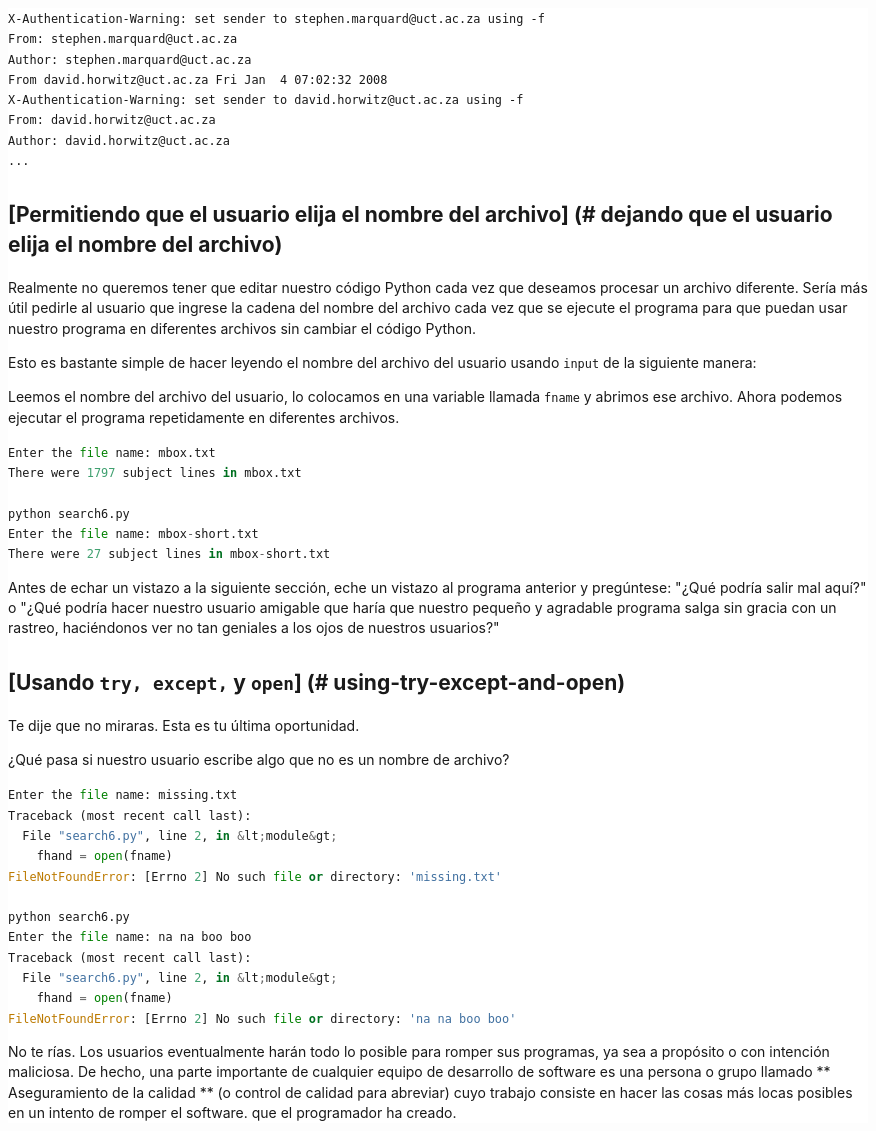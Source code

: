 ```From stephen.marquard@uct.ac.za Sat Jan  5 09:14:16 2008
X-Authentication-Warning: set sender to stephen.marquard@uct.ac.za using -f
From: stephen.marquard@uct.ac.za
Author: stephen.marquard@uct.ac.za
From david.horwitz@uct.ac.za Fri Jan  4 07:02:32 2008
X-Authentication-Warning: set sender to david.horwitz@uct.ac.za using -f
From: david.horwitz@uct.ac.za
Author: david.horwitz@uct.ac.za
...
```
## [Permitiendo que el usuario elija el nombre del archivo] (# dejando que el usuario elija el nombre del archivo)

Realmente no queremos tener que editar nuestro código Python cada vez que deseamos procesar un archivo diferente. Sería más útil pedirle al usuario que ingrese la cadena del nombre del archivo cada vez que se ejecute el programa para que puedan usar nuestro programa en diferentes archivos sin cambiar el código Python.

Esto es bastante simple de hacer leyendo el nombre del archivo del usuario usando `input` de la siguiente manera:

Leemos el nombre del archivo del usuario, lo colocamos en una variable llamada `fname` y abrimos ese archivo. Ahora podemos ejecutar el programa repetidamente en diferentes archivos.

```python search6.py
Enter the file name: mbox.txt
There were 1797 subject lines in mbox.txt

python search6.py
Enter the file name: mbox-short.txt
There were 27 subject lines in mbox-short.txt
```
Antes de echar un vistazo a la siguiente sección, eche un vistazo al programa anterior y pregúntese: "¿Qué podría salir mal aquí?" o "¿Qué podría hacer nuestro usuario amigable que haría que nuestro pequeño y agradable programa salga sin gracia con un rastreo, haciéndonos ver no tan geniales a los ojos de nuestros usuarios?"

## [Usando `try, except,` y `open`] (# using-try-except-and-open)

Te dije que no miraras. Esta es tu última oportunidad.

¿Qué pasa si nuestro usuario escribe algo que no es un nombre de archivo?

```python search6.py
Enter the file name: missing.txt
Traceback (most recent call last):
  File "search6.py", line 2, in &lt;module&gt;
    fhand = open(fname)
FileNotFoundError: [Errno 2] No such file or directory: 'missing.txt'

python search6.py
Enter the file name: na na boo boo
Traceback (most recent call last):
  File "search6.py", line 2, in &lt;module&gt;
    fhand = open(fname)
FileNotFoundError: [Errno 2] No such file or directory: 'na na boo boo'
```
No te rías. Los usuarios eventualmente harán todo lo posible para romper sus programas, ya sea a propósito o con intención maliciosa. De hecho, una parte importante de cualquier equipo de desarrollo de software es una persona o grupo llamado ** Aseguramiento de la calidad ** (o control de calidad para abreviar) cuyo trabajo consiste en hacer las cosas más locas posibles en un intento de romper el software. que el programador ha creado.
